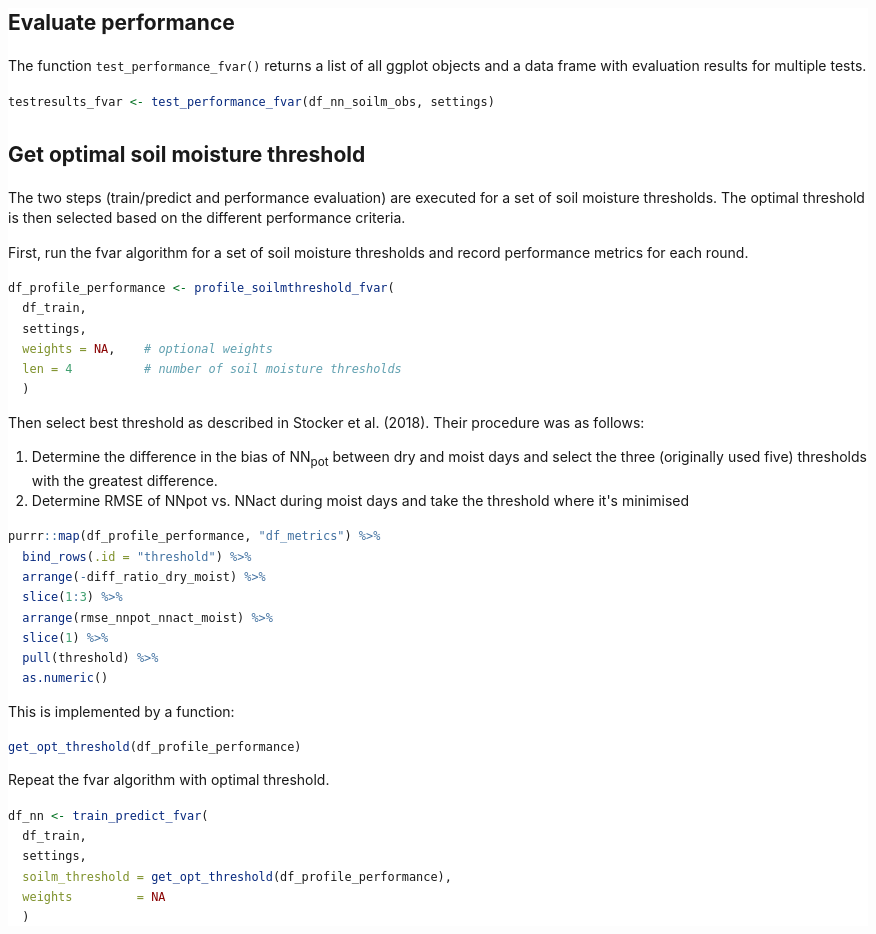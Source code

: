 ## Evaluate performance

The function `test_performance_fvar()` returns a list of all ggplot objects and a data frame with evaluation results for multiple tests.
```r
testresults_fvar <- test_performance_fvar(df_nn_soilm_obs, settings)
```

## Get optimal soil moisture threshold

The two steps (train/predict and performance evaluation) are executed for a set of soil moisture thresholds. The optimal threshold is then selected based on the different performance criteria.

First, run the fvar algorithm for a set of soil moisture thresholds and record performance metrics for each round.
```r
df_profile_performance <- profile_soilmthreshold_fvar(
  df_train,
  settings,
  weights = NA,    # optional weights
  len = 4          # number of soil moisture thresholds
  )
```

Then select best threshold as described in Stocker et al. (2018). Their procedure was as follows:

1. Determine the difference in the bias of NN$_\text{pot}$ between dry and moist days and select the three (originally used five) thresholds with the greatest difference.
2. Determine RMSE of NNpot vs. NNact during moist days and take the threshold where it's minimised

```r
purrr::map(df_profile_performance, "df_metrics") %>% 
  bind_rows(.id = "threshold") %>% 
  arrange(-diff_ratio_dry_moist) %>% 
  slice(1:3) %>% 
  arrange(rmse_nnpot_nnact_moist) %>% 
  slice(1) %>% 
  pull(threshold) %>% 
  as.numeric()
```

This is implemented by a function:
```r
get_opt_threshold(df_profile_performance)
```

Repeat the fvar algorithm with optimal threshold.
```r
df_nn <- train_predict_fvar( 
  df_train,
  settings,
  soilm_threshold = get_opt_threshold(df_profile_performance),
  weights         = NA
  )
```
